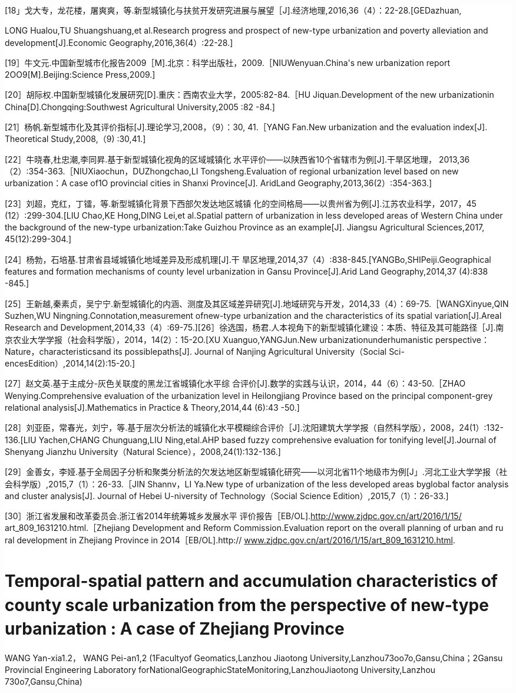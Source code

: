 [18」戈大专，龙花楼，屠爽爽，等.新型城镇化与扶贫开发研究进展与展望［J].经济地理,2016,36（4）：22-28.[GEDazhuan,

LONG Hualou,TU Shuangshuang,et al.Research progress and prospect of new-type urbanization and poverty alleviation and development[J].Economic Geography,2016,36(4）:22-28.]

[19］牛文元.中国新型城市化报告2009［M].北京：科学出版社，2009.［NIUWenyuan.China's new urbanization report 2OO9[M].Beijing:Science Press,2009.]

[20］胡际权.中国新型城镇化发展研究[D].重庆：西南农业大学，2005:82-84.［HU Jiquan.Development of the new urbanizationin China[D].Chongqing:Southwest Agricultural University,2005 :82 -84.]

[21］杨帆.新型城市化及其评价指标[J].理论学习,2008，（9）：30, 41.［YANG Fan.New urbanization and the evaluation index[J]. Theoretical Study,2008,（9) :30,41.]

[22］牛晓春,杜忠潮,李同昇.基于新型城镇化视角的区域城镇化 水平评价——以陕西省10个省辖市为例[J].干旱区地理， 2013,36（2）:354-363.［NIUXiaochun，DUZhongchao,LI Tongsheng.Evaluation of regional urbanization level based on new urbanization：A case of1O provincial cities in Shanxi Province[J]. AridLand Geography,2013,36(2）:354-363.]

[23］刘超，克红，丁镭，等.新型城镇化背景下西部欠发达地区城镇 化的空间格局——以贵州省为例[J].江苏农业科学，2017，45 (12）:299-304.[LIU Chao,KE Hong,DING Lei,et al.Spatial pattern of urbanization in less developed areas of Western China under the background of the new-type urbanization:Take Guizhou Province as an example[J]. Jiangsu Agricultural Sciences,2017, 45(12):299-304.]

[24］杨勃，石培基.甘肃省县域城镇化地域差异及形成机理[J].干 旱区地理,2014,37（4）:838-845.[YANGBo,SHIPeiji.Geographical features and formation mechanisms of county level urbanization in Gansu Province[J].Arid Land Geography,2014,37 (4):838 -845.]

[25］王新越,秦素贞，吴宁宁.新型城镇化的内涵、测度及其区域差异研究[J].地域研究与开发，2014,33（4）：69-75.［WANGXinyue,QIN Suzhen,WU Ningning.Connotation,measurement ofnew-type urbanization and the characteristics of its spatial variation[J].Areal Research and Development,2014,33（4）:69-75.][26］徐选国，杨君.人本视角下的新型城镇化建设：本质、特征及其可能路径［J].南京农业大学学报（社会科学版），2014，14(2）：15-2O.[XU Xuanguo,YANGJun.New urbanizationunderhumanistic perspective：Nature，characteristicsand its possiblepaths[J]. Journal of Nanjing Agricultural University（Social Sci-encesEdition）,2014,14(2):15-20.]

[27］赵文英.基于主成分-灰色关联度的黑龙江省城镇化水平综 合评价[J].数学的实践与认识，2014，44（6）：43-50.［ZHAO Wenying.Comprehensive evaluation of the urbanization level in Heilongjiang Province based on the principal component-grey relational analysis[J].Mathematics in Practice & Theory,2014,44 (6):43 -50.]

[28］刘亚臣，常春光，刘宁，等.基于层次分析法的城镇化水平模糊综合评价［J].沈阳建筑大学学报（自然科学版），2008，24(1）:132-136.[LIU Yachen,CHANG Chunguang,LIU Ning,etal.AHP based fuzzy comprehensive evaluation for tonifying level[J].Journal of Shenyang Jianzhu University（Natural Science），2008,24(1):132-136.]

[29］金善女，李娅.基于全局因子分析和聚类分析法的欠发达地区新型城镇化研究——以河北省11个地级市为例[J」.河北工业大学学报（社会科学版）,2015,7（1）：26-33.［JIN Shannv，LI Ya.New type of urbanization of the less developed areas byglobal factor analysis and cluster analysis[J]. Journal of Hebei U-niversity of Technology（Social Science Edition）,2015,7（1）：26-33.]

[30］浙江省发展和改革委员会.浙江省2014年统筹城乡发展水平 评价报告［EB/OL].http://www.zjdpc.gov.cn/art/2016/1/15/ art_809_1631210.html.［Zhejiang Development and Reform Commission.Evaluation report on the overall planning of urban and ru ral development in Zhejiang Province in 2O14［EB/OL].http:// www.zjdpc.gov.cn/art/2016/1/15/art_809_1631210.html.

# Temporal-spatial pattern and accumulation characteristics of county scale urbanization from the perspective of new-type urbanization : A case of Zhejiang Province

WANG Yan-xia1.2， WANG Pei-an1,2 (1Facultyof Geomatics,Lanzhou Jiaotong University,Lanzhou73oo7o,Gansu,China；2Gansu Provincial Engineering Laboratory forNationalGeographicStateMonitoring,LanzhouJiaotong University,Lanzhou 730o7,Gansu,China)
